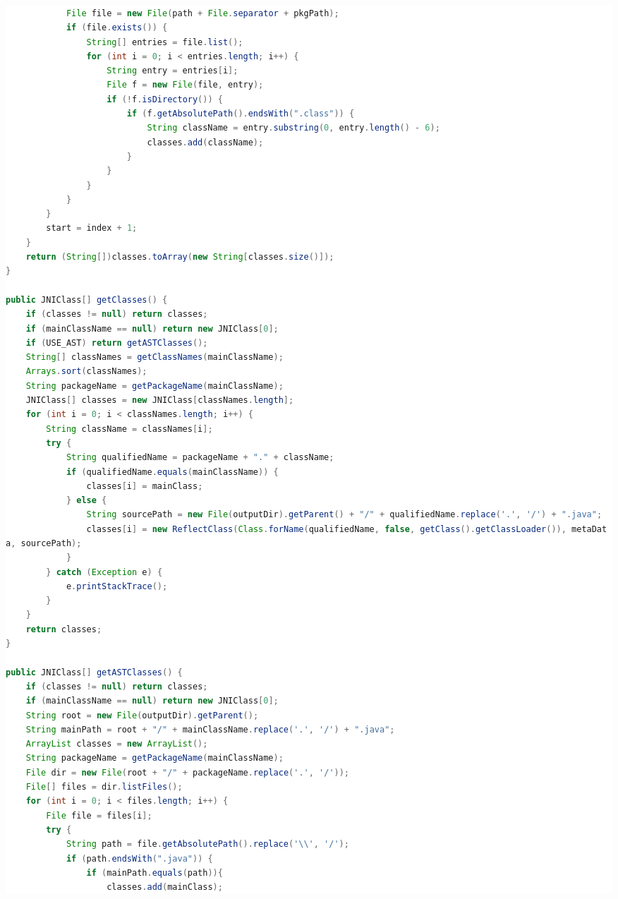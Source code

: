 ```java
			File file = new File(path + File.separator + pkgPath);
			if (file.exists()) {
				String[] entries = file.list();
				for (int i = 0; i < entries.length; i++) {
					String entry = entries[i];
					File f = new File(file, entry);
					if (!f.isDirectory()) {
						if (f.getAbsolutePath().endsWith(".class")) {
							String className = entry.substring(0, entry.length() - 6);
							classes.add(className);
						}
					}					
				}
			}
		}
		start = index + 1;
	}
	return (String[])classes.toArray(new String[classes.size()]);
}

public JNIClass[] getClasses() {
	if (classes != null) return classes;
	if (mainClassName == null) return new JNIClass[0];
	if (USE_AST) return getASTClasses();
	String[] classNames = getClassNames(mainClassName);
	Arrays.sort(classNames);
	String packageName = getPackageName(mainClassName);
	JNIClass[] classes = new JNIClass[classNames.length];
	for (int i = 0; i < classNames.length; i++) {
		String className = classNames[i];
		try {
			String qualifiedName = packageName + "." + className;
			if (qualifiedName.equals(mainClassName)) {
				classes[i] = mainClass;
			} else {
				String sourcePath = new File(outputDir).getParent() + "/" + qualifiedName.replace('.', '/') + ".java";
				classes[i] = new ReflectClass(Class.forName(qualifiedName, false, getClass().getClassLoader()), metaData, sourcePath);
			}
		} catch (Exception e) {
			e.printStackTrace();
		}
	}
	return classes;
}

public JNIClass[] getASTClasses() {
	if (classes != null) return classes;
	if (mainClassName == null) return new JNIClass[0];
	String root = new File(outputDir).getParent();
	String mainPath = root + "/" + mainClassName.replace('.', '/') + ".java";
	ArrayList classes = new ArrayList();
	String packageName = getPackageName(mainClassName);
	File dir = new File(root + "/" + packageName.replace('.', '/'));
	File[] files = dir.listFiles();
	for (int i = 0; i < files.length; i++) {
		File file = files[i];
		try {
			String path = file.getAbsolutePath().replace('\\', '/');
			if (path.endsWith(".java")) {
				if (mainPath.equals(path)){
					classes.add(mainClass);
```
